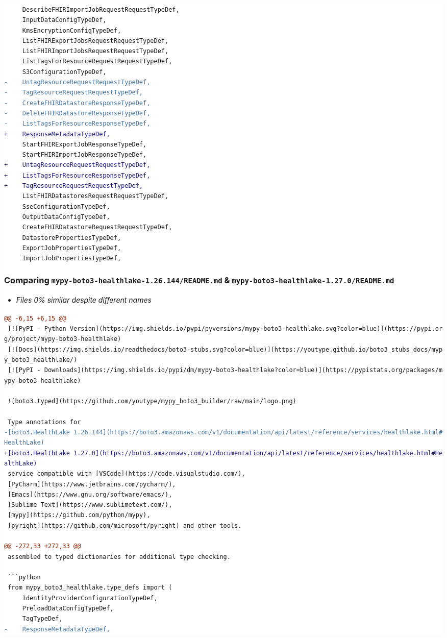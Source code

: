 ```diff
     DescribeFHIRImportJobRequestRequestTypeDef,
     InputDataConfigTypeDef,
     KmsEncryptionConfigTypeDef,
     ListFHIRExportJobsRequestRequestTypeDef,
     ListFHIRImportJobsRequestRequestTypeDef,
     ListTagsForResourceRequestRequestTypeDef,
     S3ConfigurationTypeDef,
-    UntagResourceRequestRequestTypeDef,
-    TagResourceRequestRequestTypeDef,
-    CreateFHIRDatastoreResponseTypeDef,
-    DeleteFHIRDatastoreResponseTypeDef,
-    ListTagsForResourceResponseTypeDef,
+    ResponseMetadataTypeDef,
     StartFHIRExportJobResponseTypeDef,
     StartFHIRImportJobResponseTypeDef,
+    UntagResourceRequestRequestTypeDef,
+    ListTagsForResourceResponseTypeDef,
+    TagResourceRequestRequestTypeDef,
     ListFHIRDatastoresRequestRequestTypeDef,
     SseConfigurationTypeDef,
     OutputDataConfigTypeDef,
     CreateFHIRDatastoreRequestRequestTypeDef,
     DatastorePropertiesTypeDef,
     ExportJobPropertiesTypeDef,
     ImportJobPropertiesTypeDef,
```

### Comparing `mypy-boto3-healthlake-1.26.144/README.md` & `mypy-boto3-healthlake-1.27.0/README.md`

 * *Files 0% similar despite different names*

```diff
@@ -6,15 +6,15 @@
 [![PyPI - Python Version](https://img.shields.io/pypi/pyversions/mypy-boto3-healthlake.svg?color=blue)](https://pypi.org/project/mypy-boto3-healthlake)
 [![Docs](https://img.shields.io/readthedocs/boto3-stubs.svg?color=blue)](https://youtype.github.io/boto3_stubs_docs/mypy_boto3_healthlake/)
 [![PyPI - Downloads](https://img.shields.io/pypi/dm/mypy-boto3-healthlake?color=blue)](https://pypistats.org/packages/mypy-boto3-healthlake)
 
 ![boto3.typed](https://github.com/youtype/mypy_boto3_builder/raw/main/logo.png)
 
 Type annotations for
-[boto3.HealthLake 1.26.144](https://boto3.amazonaws.com/v1/documentation/api/latest/reference/services/healthlake.html#HealthLake)
+[boto3.HealthLake 1.27.0](https://boto3.amazonaws.com/v1/documentation/api/latest/reference/services/healthlake.html#HealthLake)
 service compatible with [VSCode](https://code.visualstudio.com/),
 [PyCharm](https://www.jetbrains.com/pycharm/),
 [Emacs](https://www.gnu.org/software/emacs/),
 [Sublime Text](https://www.sublimetext.com/),
 [mypy](https://github.com/python/mypy),
 [pyright](https://github.com/microsoft/pyright) and other tools.
 
@@ -272,33 +272,33 @@
 assembled to typed dictionaries for additional type checking.
 
 ```python
 from mypy_boto3_healthlake.type_defs import (
     IdentityProviderConfigurationTypeDef,
     PreloadDataConfigTypeDef,
     TagTypeDef,
-    ResponseMetadataTypeDef,
```
